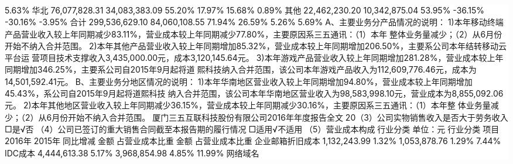 5.63%
华北
76,077,828.31
34,083,383.09
55.20%
17.97%
15.68%
0.89%
其他
22,462,230.20
10,342,875.04
53.95%
-36.15%
-30.16%
-3.95%
合计
299,536,629.10
84,060,108.55
71.94%
26.59%
5.26%
5.69%
A、主要业务分产品情况的说明：
1)本年移动终端产品营业收入较上年同期减少83.11%，营业成本较上年同期减少77.80%，主要原因系三五通讯：（1）本年
整体业务量减少；（2）从6月份开始不纳入合并范围。
2)本年其他产品营业收入较上年同期增加85.32%，营业成本较上年同期增加206.50%，主要系公司本年结转移动云平台运
营项目技术支撑收入3,435,000.00元，成本3,120,145.64元。
3)本年游戏产品营业收入较上年同期增加281.28%，营业成本较上年同期增加346.25%，主要系公司自2015年9月起将道
熙科技纳入合并范围，该公司本年游戏产品收入为112,609,776.46元，成本为14,501,592.41元。
B、主要业务分地区情况的说明：
1)本年华南地区营业收入较上年同期增加94.80%，营业成本较上年同期增加45.43%，系公司自2015年9月起将道熙科技
纳入合并范围，该公司本年华南地区营业收入为98,583,998.10元，营业成本为8,855,092.06元。
2)本年其他地区营业收入较上年同期减少36.15%，营业成本较上年同期减少30.16%，主要原因系三五通讯：（1）本年整
体业务量减少；（2）从6月份开始不纳入合并范围。
厦门三五互联科技股份有限公司2016年年度报告全文
20（3）公司实物销售收入是否大于劳务收入
□是√否
（4）公司已签订的重大销售合同截至本报告期的履行情况
□适用√不适用
（5）营业成本构成
行业分类
单位：元
行业分类
项目
2016年
2015年
同比增减
金额
占营业成本比重
金额
占营业成本比重
企业邮箱折旧成本
1,132,243.99
1.32%
1,053,878.76
1.29%
7.44%
IDC成本
4,444,613.38
5.17%
3,968,854.98
4.85%
11.99%
网络域名